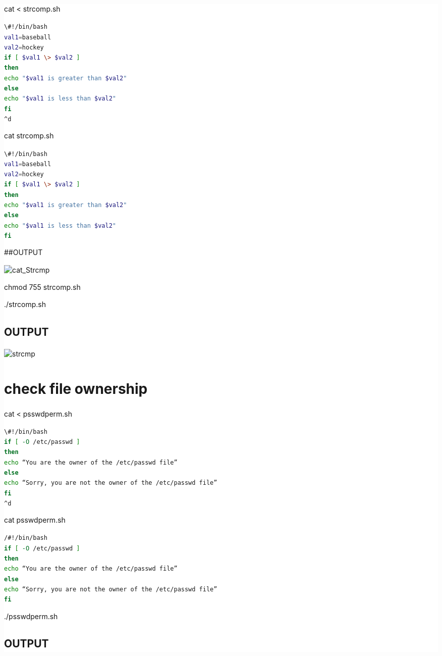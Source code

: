 cat < strcomp.sh 
```bash
\#!/bin/bash
val1=baseball
val2=hockey
if [ $val1 \> $val2 ]
then
echo "$val1 is greater than $val2"
else
echo "$val1 is less than $val2"
fi
^d
```

cat strcomp.sh 
```bash
\#!/bin/bash
val1=baseball
val2=hockey
if [ $val1 \> $val2 ]
then
echo "$val1 is greater than $val2"
else
echo "$val1 is less than $val2"
fi
```
##OUTPUT

<img width="1303" alt="cat_Strcmp" src="https://github.com/user-attachments/assets/ef3087fe-ada2-4949-8add-8535c550bbfb" />


chmod 755 strcomp.sh
 
./strcomp.sh 
## OUTPUT

<img width="1303" alt="strcmp" src="https://github.com/user-attachments/assets/c90593e2-4593-47b0-a659-84b7b0694bfa" />

# check file ownership
cat < psswdperm.sh 
```bash
\#!/bin/bash
if [ -O /etc/passwd ]
then
echo “You are the owner of the /etc/passwd file”
else
echo “Sorry, you are not the owner of the /etc/passwd file”
fi
^d
```

cat psswdperm.sh 
```bash
/#!/bin/bash
if [ -O /etc/passwd ]
then
echo “You are the owner of the /etc/passwd file”
else
echo “Sorry, you are not the owner of the /etc/passwd file”
fi
 ```
./psswdperm.sh
## OUTPUT